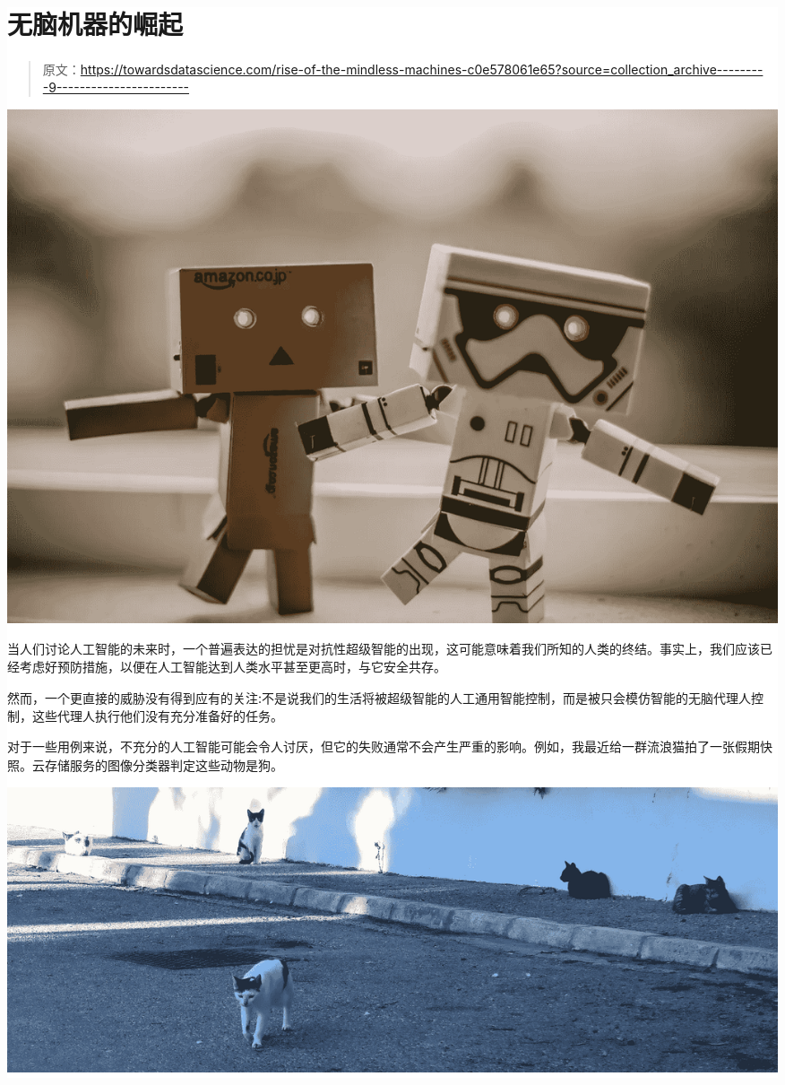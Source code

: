 # 无脑机器的崛起

> 原文：<https://towardsdatascience.com/rise-of-the-mindless-machines-c0e578061e65?source=collection_archive---------9----------------------->

![](img/35995e81464f001adfdb8c792f17d058.png)

当人们讨论人工智能的未来时，一个普遍表达的担忧是对抗性超级智能的出现，这可能意味着我们所知的人类的终结。事实上，我们应该已经考虑好预防措施，以便在人工智能达到人类水平甚至更高时，与它安全共存。

然而，一个更直接的威胁没有得到应有的关注:不是说我们的生活将被超级智能的人工通用智能控制，而是被只会模仿智能的无脑代理人控制，这些代理人执行他们没有充分准备好的任务。

对于一些用例来说，不充分的人工智能可能会令人讨厌，但它的失败通常不会产生严重的影响。例如，我最近给一群流浪猫拍了一张假期快照。云存储服务的图像分类器判定这些动物是狗。

![](img/b69116f8a8de386807f2e524ae672706.png)
